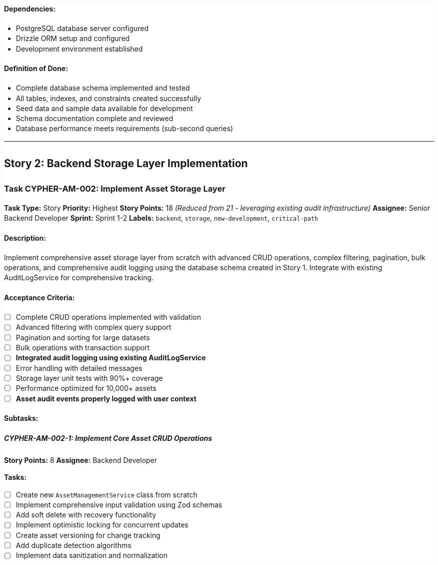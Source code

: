 #### Dependencies:
- PostgreSQL database server configured
- Drizzle ORM setup and configured
- Development environment established

#### Definition of Done:
- Complete database schema implemented and tested
- All tables, indexes, and constraints created successfully
- Seed data and sample data available for development
- Schema documentation complete and reviewed
- Database performance meets requirements (sub-second queries)

---

## Story 2: Backend Storage Layer Implementation

### Task CYPHER-AM-002: Implement Asset Storage Layer
**Task Type:** Story
**Priority:** Highest
**Story Points:** 18 *(Reduced from 21 - leveraging existing audit infrastructure)*
**Assignee:** Senior Backend Developer
**Sprint:** Sprint 1-2
**Labels:** `backend`, `storage`, `new-development`, `critical-path`

#### Description:
Implement comprehensive asset storage layer from scratch with advanced CRUD operations, complex filtering, pagination, bulk operations, and comprehensive audit logging using the database schema created in Story 1. Integrate with existing AuditLogService for comprehensive tracking.

#### Acceptance Criteria:
- [ ] Complete CRUD operations implemented with validation
- [ ] Advanced filtering with complex query support
- [ ] Pagination and sorting for large datasets
- [ ] Bulk operations with transaction support
- [ ] **Integrated audit logging using existing AuditLogService**
- [ ] Error handling with detailed messages
- [ ] Storage layer unit tests with 90%+ coverage
- [ ] Performance optimized for 10,000+ assets
- [ ] **Asset audit events properly logged with user context**

#### Subtasks:

##### CYPHER-AM-002-1: Implement Core Asset CRUD Operations
**Story Points:** 8
**Assignee:** Backend Developer

**Tasks:**
- [ ] Create new `AssetManagementService` class from scratch
- [ ] Implement comprehensive input validation using Zod schemas
- [ ] Add soft delete with recovery functionality
- [ ] Implement optimistic locking for concurrent updates
- [ ] Create asset versioning for change tracking
- [ ] Add duplicate detection algorithms
- [ ] Implement data sanitization and normalization
